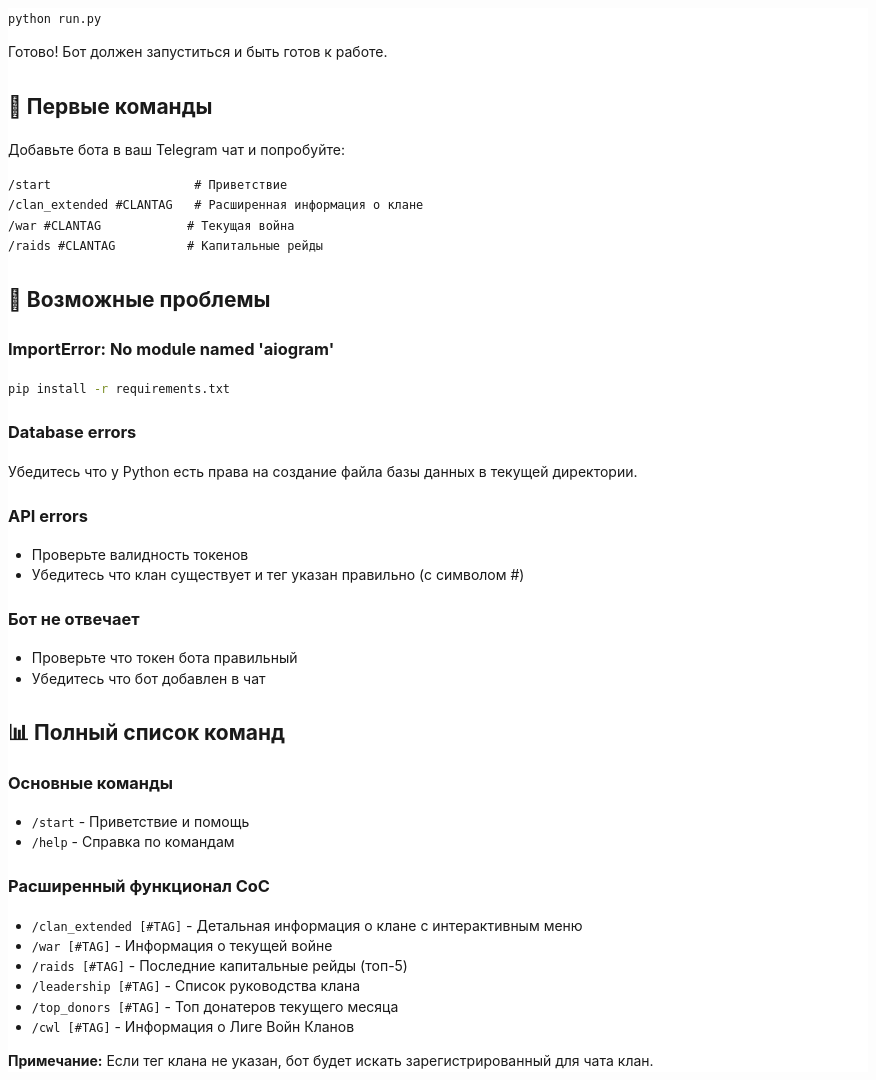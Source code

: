 ```bash
python run.py
```

Готово! Бот должен запуститься и быть готов к работе.

## 📱 Первые команды

Добавьте бота в ваш Telegram чат и попробуйте:

```
/start                    # Приветствие
/clan_extended #CLANTAG   # Расширенная информация о клане
/war #CLANTAG            # Текущая война
/raids #CLANTAG          # Капитальные рейды
```

## 🔧 Возможные проблемы

### ImportError: No module named 'aiogram'
```bash
pip install -r requirements.txt
```

### Database errors
Убедитесь что у Python есть права на создание файла базы данных в текущей директории.

### API errors
- Проверьте валидность токенов
- Убедитесь что клан существует и тег указан правильно (с символом #)

### Бот не отвечает
- Проверьте что токен бота правильный
- Убедитесь что бот добавлен в чат

## 📊 Полный список команд

### Основные команды
- `/start` - Приветствие и помощь
- `/help` - Справка по командам

### Расширенный функционал CoC
- `/clan_extended [#TAG]` - Детальная информация о клане с интерактивным меню
- `/war [#TAG]` - Информация о текущей войне
- `/raids [#TAG]` - Последние капитальные рейды (топ-5)
- `/leadership [#TAG]` - Список руководства клана
- `/top_donors [#TAG]` - Топ донатеров текущего месяца
- `/cwl [#TAG]` - Информация о Лиге Войн Кланов

**Примечание:** Если тег клана не указан, бот будет искать зарегистрированный для чата клан.
